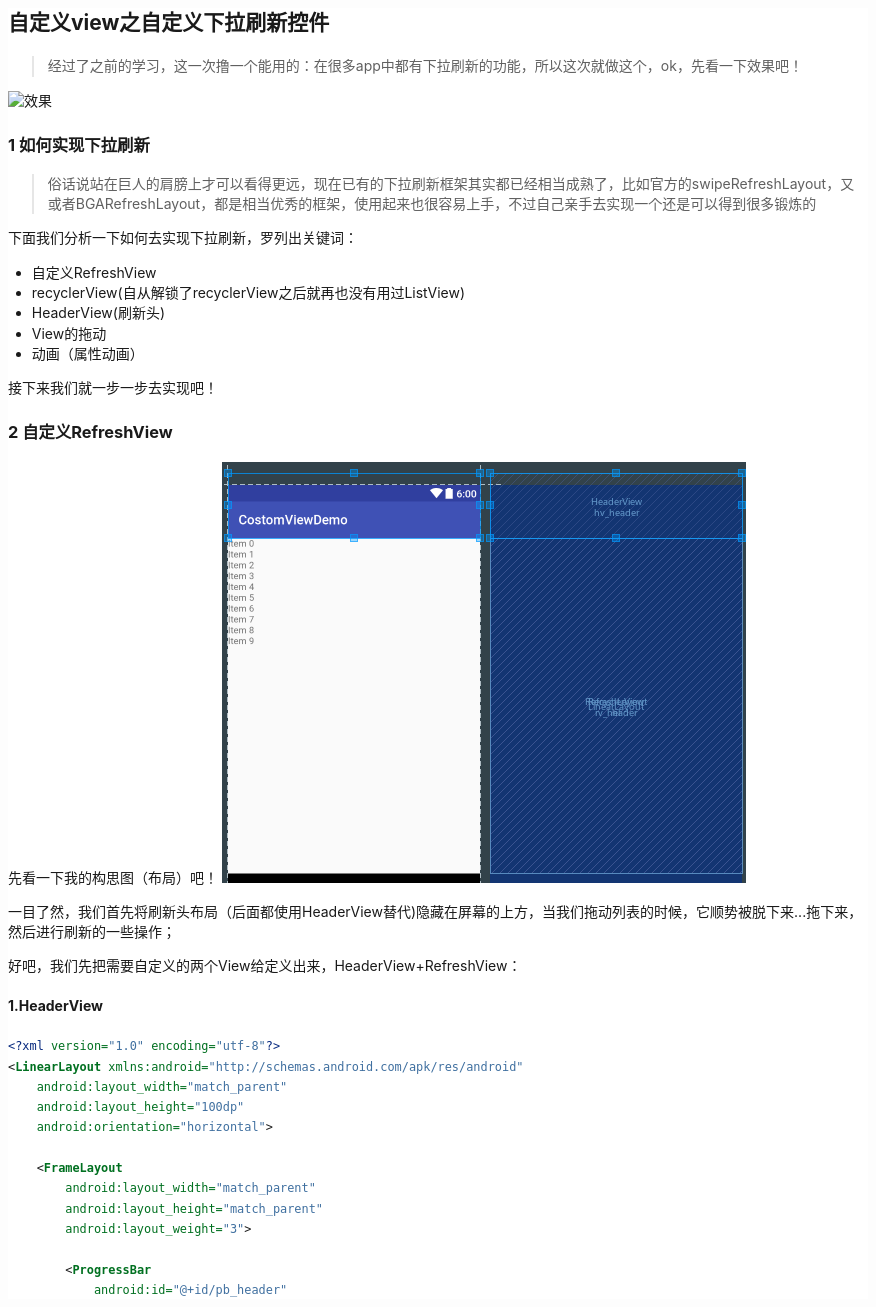 ## 自定义view之自定义下拉刷新控件

>经过了之前的学习，这一次撸一个能用的：在很多app中都有下拉刷新的功能，所以这次就做这个，ok，先看一下效果吧！

![效果](https://github.com/mhgd3250905/CostomViewDemo/blob/master/img/refreshshow.gif?raw=true)

### 1 如何实现下拉刷新

>俗话说站在巨人的肩膀上才可以看得更远，现在已有的下拉刷新框架其实都已经相当成熟了，比如官方的swipeRefreshLayout，又或者BGARefreshLayout，都是相当优秀的框架，使用起来也很容易上手，不过自己亲手去实现一个还是可以得到很多锻炼的

下面我们分析一下如何去实现下拉刷新，罗列出关键词：
- 自定义RefreshView
- recyclerView(自从解锁了recyclerView之后就再也没有用过ListView)
- HeaderView(刷新头)
- View的拖动
- 动画（属性动画）

接下来我们就一步一步去实现吧！

### 2 自定义RefreshView

先看一下我的构思图（布局）吧！
![效果](https://github.com/mhgd3250905/CostomViewDemo/blob/master/img/refresh_layout.png?raw=true)

一目了然，我们首先将刷新头布局（后面都使用HeaderView替代)隐藏在屏幕的上方，当我们拖动列表的时候，它顺势被脱下来...拖下来，然后进行刷新的一些操作；

好吧，我们先把需要自定义的两个View给定义出来，HeaderView+RefreshView：

#### 1.HeaderView
```xml
<?xml version="1.0" encoding="utf-8"?>
<LinearLayout xmlns:android="http://schemas.android.com/apk/res/android"
    android:layout_width="match_parent"
    android:layout_height="100dp"
    android:orientation="horizontal">

    <FrameLayout
        android:layout_width="match_parent"
        android:layout_height="match_parent"
        android:layout_weight="3">

        <ProgressBar
            android:id="@+id/pb_header"
```